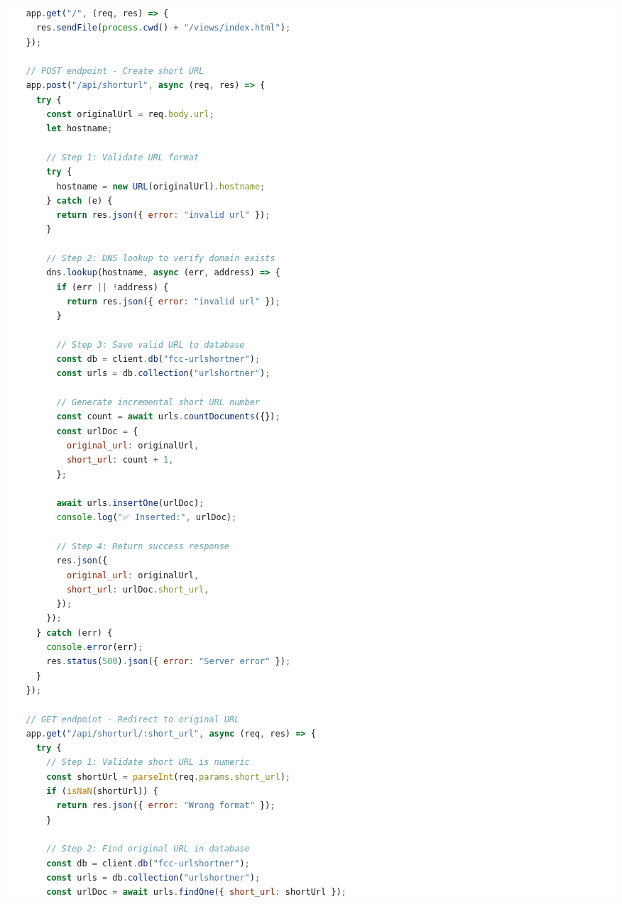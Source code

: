```javascript
    app.get("/", (req, res) => {
      res.sendFile(process.cwd() + "/views/index.html");
    });

    // POST endpoint - Create short URL
    app.post("/api/shorturl", async (req, res) => {
      try {
        const originalUrl = req.body.url;
        let hostname;

        // Step 1: Validate URL format
        try {
          hostname = new URL(originalUrl).hostname;
        } catch (e) {
          return res.json({ error: "invalid url" });
        }

        // Step 2: DNS lookup to verify domain exists
        dns.lookup(hostname, async (err, address) => {
          if (err || !address) {
            return res.json({ error: "invalid url" });
          }

          // Step 3: Save valid URL to database
          const db = client.db("fcc-urlshortner");
          const urls = db.collection("urlshortner");

          // Generate incremental short URL number
          const count = await urls.countDocuments({});
          const urlDoc = {
            original_url: originalUrl,
            short_url: count + 1,
          };

          await urls.insertOne(urlDoc);
          console.log("✅ Inserted:", urlDoc);

          // Step 4: Return success response
          res.json({
            original_url: originalUrl,
            short_url: urlDoc.short_url,
          });
        });
      } catch (err) {
        console.error(err);
        res.status(500).json({ error: "Server error" });
      }
    });

    // GET endpoint - Redirect to original URL
    app.get("/api/shorturl/:short_url", async (req, res) => {
      try {
        // Step 1: Validate short URL is numeric
        const shortUrl = parseInt(req.params.short_url);
        if (isNaN(shortUrl)) {
          return res.json({ error: "Wrong format" });
        }

        // Step 2: Find original URL in database
        const db = client.db("fcc-urlshortner");
        const urls = db.collection("urlshortner");
        const urlDoc = await urls.findOne({ short_url: shortUrl });

```